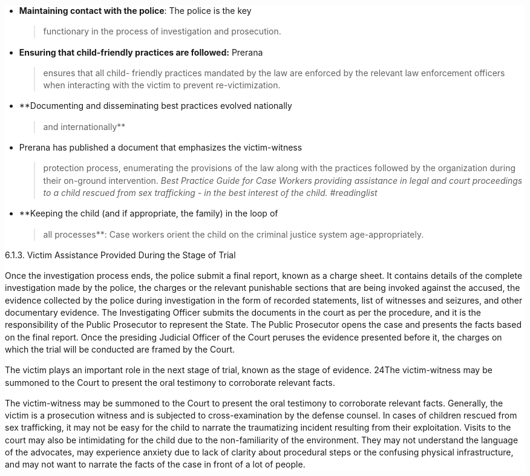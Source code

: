 
-   **Maintaining contact with the police**: The police is the key
    > functionary in the process of investigation and prosecution.



-   **Ensuring that child-friendly practices are followed:** Prerana
    > ensures that all child- friendly practices mandated by the law are
    > enforced by the relevant law enforcement officers when interacting
    > with the victim to prevent re-victimization.



-   **Documenting and disseminating best practices evolved nationally
    > and internationally**

-   Prerana has published a document that emphasizes the victim-witness
    > protection process, enumerating the provisions of the law along
    > with the practices followed by the organization during their
    > on-ground intervention. *Best Practice Guide for Case Workers
    > providing assistance in legal and court proceedings to a child
    > rescued from sex trafficking - in the best interest of the child.*
    > *\#readinglist*



-   **Keeping the child (and if appropriate, the family) in the loop of
    > all processes**: Case workers orient the child on the criminal
    > justice system age-appropriately.

6.1.3. Victim Assistance Provided During the Stage of Trial

Once the investigation process ends, the police submit a final report,
known as a charge sheet. It contains details of the complete
investigation made by the police, the charges or the relevant punishable
sections that are being invoked against the accused, the evidence
collected by the police during investigation in the form of recorded
statements, list of witnesses and seizures, and other documentary
evidence. The Investigating Officer submits the documents in the court
as per the procedure, and it is the responsibility of the Public
Prosecutor to represent the State. The Public Prosecutor opens the case
and presents the facts based on the final report. Once the presiding
Judicial Officer of the Court peruses the evidence presented before it,
the charges on which the trial will be conducted are framed by the
Court.

The victim plays an important role in the next stage of trial, known as
the stage of evidence. 24The victim-witness may be summoned to the Court
to present the oral testimony to corroborate relevant facts.

The victim-witness may be summoned to the Court to present the oral
testimony to corroborate relevant facts. Generally, the victim is a
prosecution witness and is subjected to cross-examination by the defense
counsel. In cases of children rescued from sex trafficking, it may not
be easy for the child to narrate the traumatizing incident resulting
from their exploitation. Visits to the court may also be intimidating
for the child due to the non-familiarity of the environment. They may
not understand the language of the advocates, may experience anxiety due
to lack of clarity about procedural steps or the confusing physical
infrastructure, and may not want to narrate the facts of the case in
front of a lot of people.
